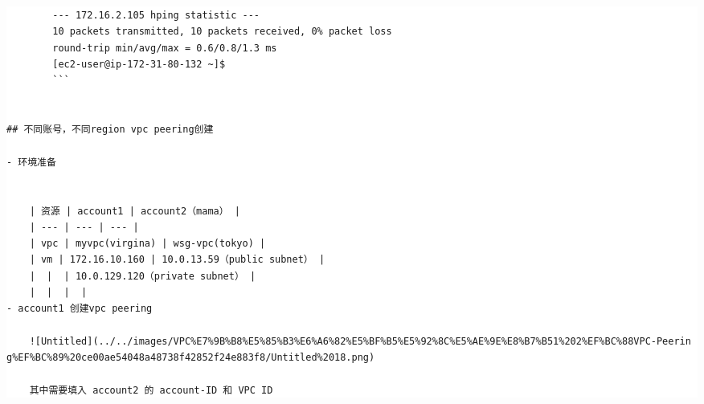             --- 172.16.2.105 hping statistic ---
            10 packets transmitted, 10 packets received, 0% packet loss
            round-trip min/avg/max = 0.6/0.8/1.3 ms
            [ec2-user@ip-172-31-80-132 ~]$
            ```
            
    
    ## 不同账号，不同region vpc peering创建
    
    - 环境准备
        
        
        | 资源 | account1 | account2（mama） |
        | --- | --- | --- |
        | vpc | myvpc(virgina) | wsg-vpc(tokyo) |
        | vm | 172.16.10.160 | 10.0.13.59（public subnet） |
        |  |  | 10.0.129.120（private subnet） |
        |  |  |  |
    - account1 创建vpc peering
        
        ![Untitled](../../images/VPC%E7%9B%B8%E5%85%B3%E6%A6%82%E5%BF%B5%E5%92%8C%E5%AE%9E%E8%B7%B51%202%EF%BC%88VPC-Peering%EF%BC%89%20ce00ae54048a48738f42852f24e883f8/Untitled%2018.png)
        
        其中需要填入 account2 的 account-ID 和 VPC ID
        